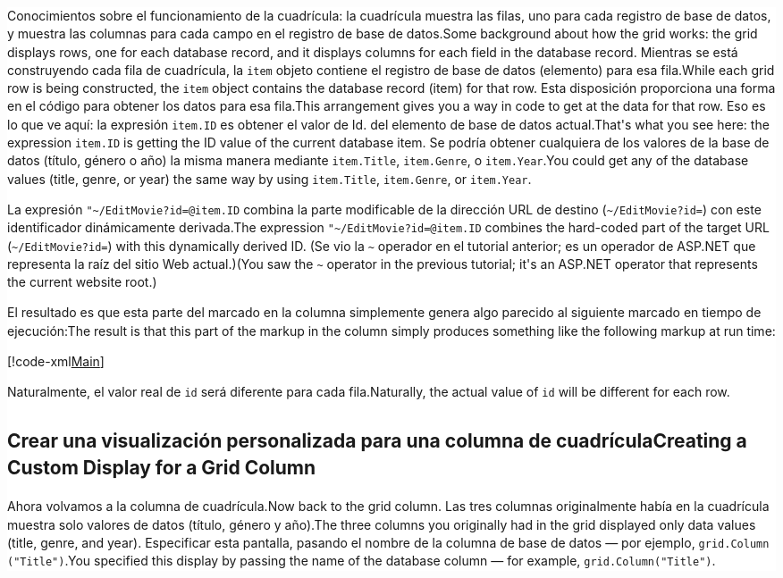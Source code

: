 <span data-ttu-id="c26b1-144">Conocimientos sobre el funcionamiento de la cuadrícula: la cuadrícula muestra las filas, uno para cada registro de base de datos, y muestra las columnas para cada campo en el registro de base de datos.</span><span class="sxs-lookup"><span data-stu-id="c26b1-144">Some background about how the grid works: the grid displays rows, one for each database record, and it displays columns for each field in the database record.</span></span> <span data-ttu-id="c26b1-145">Mientras se está construyendo cada fila de cuadrícula, la `item` objeto contiene el registro de base de datos (elemento) para esa fila.</span><span class="sxs-lookup"><span data-stu-id="c26b1-145">While each grid row is being constructed, the `item` object contains the database record (item) for that row.</span></span> <span data-ttu-id="c26b1-146">Esta disposición proporciona una forma en el código para obtener los datos para esa fila.</span><span class="sxs-lookup"><span data-stu-id="c26b1-146">This arrangement gives you a way in code to get at the data for that row.</span></span> <span data-ttu-id="c26b1-147">Eso es lo que ve aquí: la expresión `item.ID` es obtener el valor de Id. del elemento de base de datos actual.</span><span class="sxs-lookup"><span data-stu-id="c26b1-147">That's what you see here: the expression `item.ID` is getting the ID value of the current database item.</span></span> <span data-ttu-id="c26b1-148">Se podría obtener cualquiera de los valores de la base de datos (título, género o año) la misma manera mediante `item.Title`, `item.Genre`, o `item.Year`.</span><span class="sxs-lookup"><span data-stu-id="c26b1-148">You could get any of the database values (title, genre, or year) the same way by using `item.Title`, `item.Genre`, or `item.Year`.</span></span>

<span data-ttu-id="c26b1-149">La expresión `"~/EditMovie?id=@item.ID` combina la parte modificable de la dirección URL de destino (`~/EditMovie?id=`) con este identificador dinámicamente derivada.</span><span class="sxs-lookup"><span data-stu-id="c26b1-149">The expression `"~/EditMovie?id=@item.ID` combines the hard-coded part of the target URL (`~/EditMovie?id=`) with this dynamically derived ID.</span></span> <span data-ttu-id="c26b1-150">(Se vio la `~` operador en el tutorial anterior; es un operador de ASP.NET que representa la raíz del sitio Web actual.)</span><span class="sxs-lookup"><span data-stu-id="c26b1-150">(You saw the `~` operator in the previous tutorial; it's an ASP.NET operator that represents the current website root.)</span></span>

<span data-ttu-id="c26b1-151">El resultado es que esta parte del marcado en la columna simplemente genera algo parecido al siguiente marcado en tiempo de ejecución:</span><span class="sxs-lookup"><span data-stu-id="c26b1-151">The result is that this part of the markup in the column simply produces something like the following markup at run time:</span></span>

[!code-xml[Main](updating-data/samples/sample5.xml)]

<span data-ttu-id="c26b1-152">Naturalmente, el valor real de `id` será diferente para cada fila.</span><span class="sxs-lookup"><span data-stu-id="c26b1-152">Naturally, the actual value of `id` will be different for each row.</span></span>

## <a name="creating-a-custom-display-for-a-grid-column"></a><span data-ttu-id="c26b1-153">Crear una visualización personalizada para una columna de cuadrícula</span><span class="sxs-lookup"><span data-stu-id="c26b1-153">Creating a Custom Display for a Grid Column</span></span>

<span data-ttu-id="c26b1-154">Ahora volvamos a la columna de cuadrícula.</span><span class="sxs-lookup"><span data-stu-id="c26b1-154">Now back to the grid column.</span></span> <span data-ttu-id="c26b1-155">Las tres columnas originalmente había en la cuadrícula muestra solo valores de datos (título, género y año).</span><span class="sxs-lookup"><span data-stu-id="c26b1-155">The three columns you originally had in the grid displayed only data values (title, genre, and year).</span></span> <span data-ttu-id="c26b1-156">Especificar esta pantalla, pasando el nombre de la columna de base de datos &mdash; por ejemplo, `grid.Column("Title")`.</span><span class="sxs-lookup"><span data-stu-id="c26b1-156">You specified this display by passing the name of the database column &mdash; for example, `grid.Column("Title")`.</span></span>
